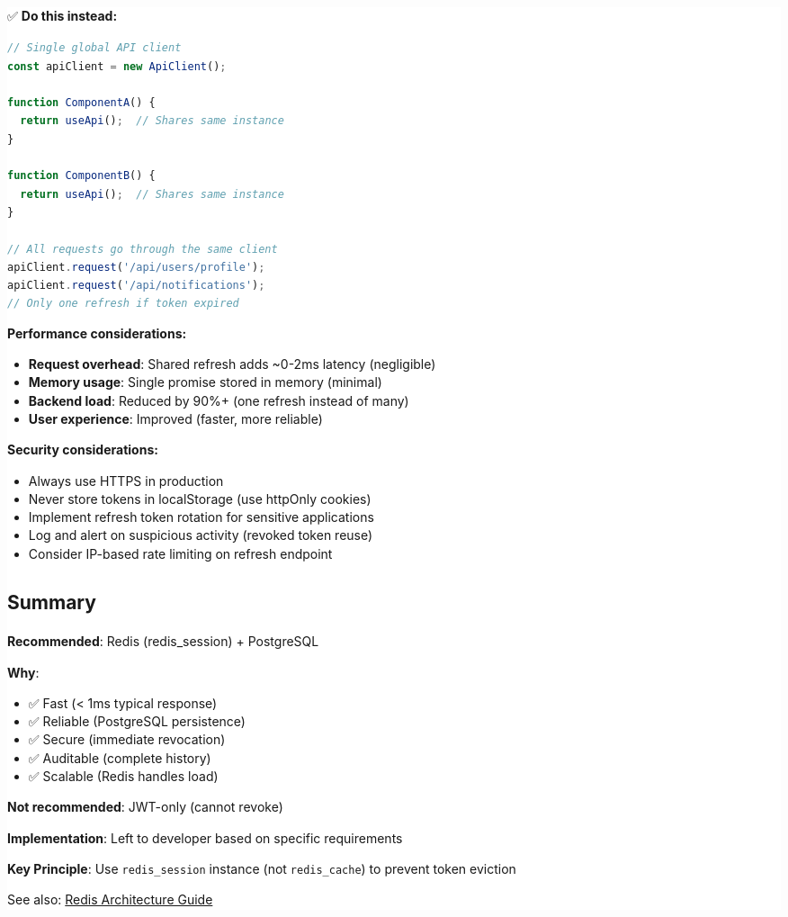 ✅ **Do this instead:**
```javascript
// Single global API client
const apiClient = new ApiClient();

function ComponentA() {
  return useApi();  // Shares same instance
}

function ComponentB() {
  return useApi();  // Shares same instance
}

// All requests go through the same client
apiClient.request('/api/users/profile');
apiClient.request('/api/notifications');
// Only one refresh if token expired
```

**Performance considerations:**

- **Request overhead**: Shared refresh adds ~0-2ms latency (negligible)
- **Memory usage**: Single promise stored in memory (minimal)
- **Backend load**: Reduced by 90%+ (one refresh instead of many)
- **User experience**: Improved (faster, more reliable)

**Security considerations:**

- Always use HTTPS in production
- Never store tokens in localStorage (use httpOnly cookies)
- Implement refresh token rotation for sensitive applications
- Log and alert on suspicious activity (revoked token reuse)
- Consider IP-based rate limiting on refresh endpoint

## Summary

**Recommended**: Redis (redis_session) + PostgreSQL

**Why**:
- ✅ Fast (< 1ms typical response)
- ✅ Reliable (PostgreSQL persistence)
- ✅ Secure (immediate revocation)
- ✅ Auditable (complete history)
- ✅ Scalable (Redis handles load)

**Not recommended**: JWT-only (cannot revoke)

**Implementation**: Left to developer based on specific requirements

**Key Principle**: Use `redis_session` instance (not `redis_cache`) to prevent token eviction

See also: [Redis Architecture Guide](./REDIS_ARCHITECTURE.md)
